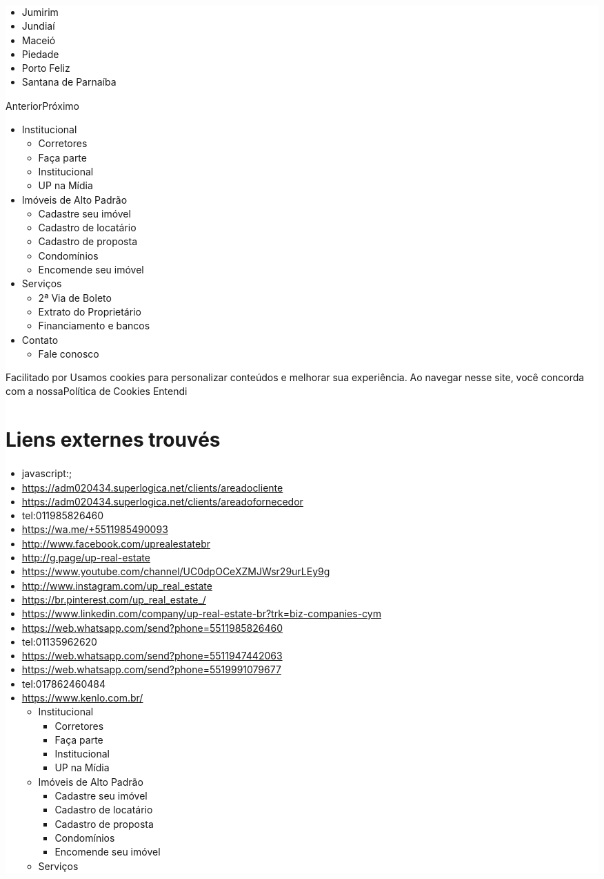 
  * Jumirim
  * Jundiaí
  * Maceió
  * Piedade
  * Porto Feliz
  * Santana de Parnaíba


AnteriorPróximo
  * Institucional
    * Corretores
    * Faça parte
    * Institucional
    * UP na Mídia
  * Imóveis de Alto Padrão
    * Cadastre seu imóvel
    * Cadastro de locatário
    * Cadastro de proposta
    * Condomínios
    * Encomende seu imóvel
  * Serviços
    * 2ª Via de Boleto
    * Extrato do Proprietário
    * Financiamento e bancos
  * Contato
    * Fale conosco


Facilitado por
Usamos cookies para personalizar conteúdos e melhorar sua experiência. Ao navegar nesse site, você concorda com a nossaPolítica de Cookies
Entendi


# Liens externes trouvés
- javascript:;
- https://adm020434.superlogica.net/clients/areadocliente
- https://adm020434.superlogica.net/clients/areadofornecedor
- tel:011985826460
- https://wa.me/+5511985490093
- http://www.facebook.com/uprealestatebr
- http://g.page/up-real-estate
- https://www.youtube.com/channel/UC0dpOCeXZMJWsr29urLEy9g
- http://www.instagram.com/up_real_estate
- https://br.pinterest.com/up_real_estate_/
- https://www.linkedin.com/company/up-real-estate-br?trk=biz-companies-cym
- https://web.whatsapp.com/send?phone=5511985826460
- tel:01135962620
- https://web.whatsapp.com/send?phone=5511947442063
- https://web.whatsapp.com/send?phone=5519991079677
- tel:017862460484
- https://www.kenlo.com.br/
  * Institucional
    * Corretores
    * Faça parte
    * Institucional
    * UP na Mídia
  * Imóveis de Alto Padrão
    * Cadastre seu imóvel
    * Cadastro de locatário
    * Cadastro de proposta
    * Condomínios
    * Encomende seu imóvel
  * Serviços